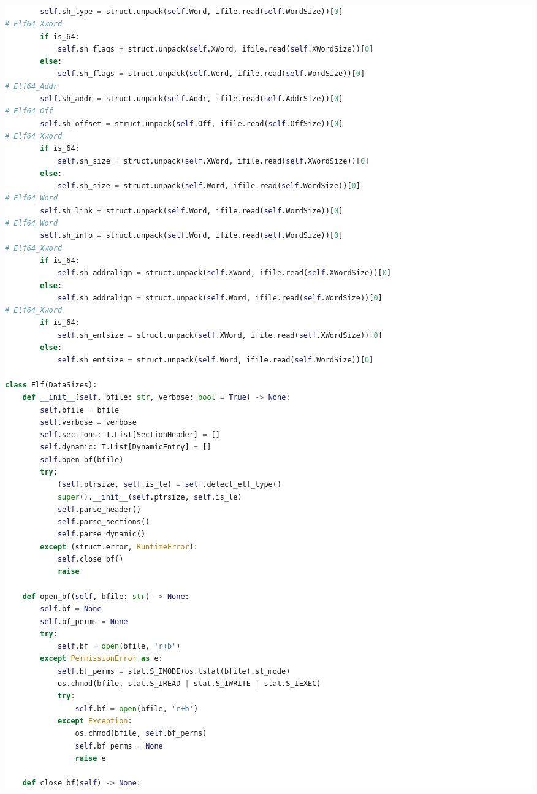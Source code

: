```python
        self.sh_type = struct.unpack(self.Word, ifile.read(self.WordSize))[0]
# Elf64_Xword
        if is_64:
            self.sh_flags = struct.unpack(self.XWord, ifile.read(self.XWordSize))[0]
        else:
            self.sh_flags = struct.unpack(self.Word, ifile.read(self.WordSize))[0]
# Elf64_Addr
        self.sh_addr = struct.unpack(self.Addr, ifile.read(self.AddrSize))[0]
# Elf64_Off
        self.sh_offset = struct.unpack(self.Off, ifile.read(self.OffSize))[0]
# Elf64_Xword
        if is_64:
            self.sh_size = struct.unpack(self.XWord, ifile.read(self.XWordSize))[0]
        else:
            self.sh_size = struct.unpack(self.Word, ifile.read(self.WordSize))[0]
# Elf64_Word
        self.sh_link = struct.unpack(self.Word, ifile.read(self.WordSize))[0]
# Elf64_Word
        self.sh_info = struct.unpack(self.Word, ifile.read(self.WordSize))[0]
# Elf64_Xword
        if is_64:
            self.sh_addralign = struct.unpack(self.XWord, ifile.read(self.XWordSize))[0]
        else:
            self.sh_addralign = struct.unpack(self.Word, ifile.read(self.WordSize))[0]
# Elf64_Xword
        if is_64:
            self.sh_entsize = struct.unpack(self.XWord, ifile.read(self.XWordSize))[0]
        else:
            self.sh_entsize = struct.unpack(self.Word, ifile.read(self.WordSize))[0]

class Elf(DataSizes):
    def __init__(self, bfile: str, verbose: bool = True) -> None:
        self.bfile = bfile
        self.verbose = verbose
        self.sections: T.List[SectionHeader] = []
        self.dynamic: T.List[DynamicEntry] = []
        self.open_bf(bfile)
        try:
            (self.ptrsize, self.is_le) = self.detect_elf_type()
            super().__init__(self.ptrsize, self.is_le)
            self.parse_header()
            self.parse_sections()
            self.parse_dynamic()
        except (struct.error, RuntimeError):
            self.close_bf()
            raise

    def open_bf(self, bfile: str) -> None:
        self.bf = None
        self.bf_perms = None
        try:
            self.bf = open(bfile, 'r+b')
        except PermissionError as e:
            self.bf_perms = stat.S_IMODE(os.lstat(bfile).st_mode)
            os.chmod(bfile, stat.S_IREAD | stat.S_IWRITE | stat.S_IEXEC)
            try:
                self.bf = open(bfile, 'r+b')
            except Exception:
                os.chmod(bfile, self.bf_perms)
                self.bf_perms = None
                raise e

    def close_bf(self) -> None:
```
